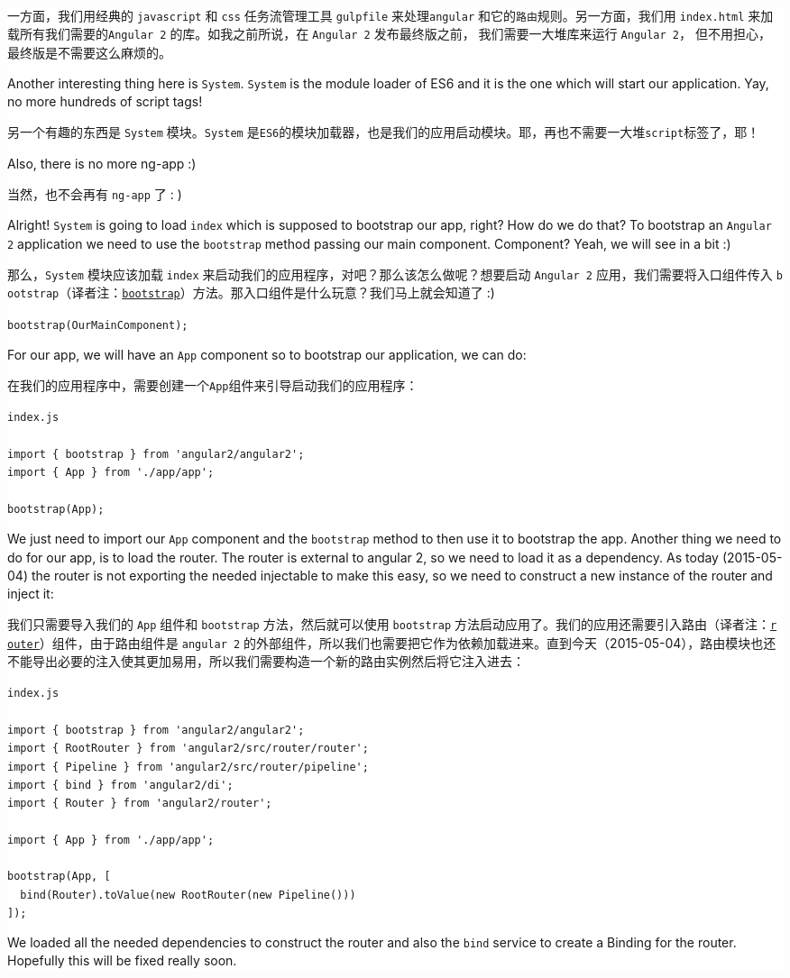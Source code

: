 一方面，我们用经典的 `javascript` 和 `css` 任务流管理工具 `gulpfile` 来处理`angular` 和它的`路由`规则。另一方面，我们用 `index.html` 来加载所有我们需要的`Angular 2` 的库。如我之前所说，在 `Angular 2` 发布最终版之前， 我们需要一大堆库来运行 `Angular 2`， 但不用担心，最终版是不需要这么麻烦的。


Another interesting thing here is `System`. `System` is the module loader of ES6 and it is the one which will start our application. Yay, no more hundreds of script tags!

另一个有趣的东西是 `System` 模块。`System` 是`ES6`的模块加载器，也是我们的应用启动模块。耶，再也不需要一大堆`script`标签了，耶！


Also, there is no more ng-app :)

当然，也不会再有 `ng-app` 了 : ) 


Alright! `System` is going to load `index` which is supposed to bootstrap our app, right? How do we do that? To bootstrap an `Angular 2` application we need to use the `bootstrap` method passing our main component. Component? Yeah, we will see in a bit :)

那么，`System` 模块应该加载 `index` 来启动我们的应用程序，对吧？那么该怎么做呢？想要启动 `Angular 2` 应用，我们需要将入口组件传入 `bootstrap`（译者注：[`bootstrap`][11]）方法。那入口组件是什么玩意？我们马上就会知道了 :)


    bootstrap(OurMainComponent);

For our app, we will have an `App` component so to bootstrap our application, we can do:

在我们的应用程序中，需要创建一个`App`组件来引导启动我们的应用程序：

    index.js

    import { bootstrap } from 'angular2/angular2';
    import { App } from './app/app';
    
    bootstrap(App);

We just need to import our `App` component and the `bootstrap` method to then use it to bootstrap the app. Another thing we need to do for our app, is to load the router. The router is external to angular 2, so we need to load it as a dependency. As today (2015-05-04) the router is not exporting the needed injectable to make this easy, so we need to construct a new instance of the router and inject it:

我们只需要导入我们的 `App` 组件和 `bootstrap` 方法，然后就可以使用 `bootstrap` 方法启动应用了。我们的应用还需要引入路由（译者注：[`router`][12]）组件，由于路由组件是 `angular 2` 的外部组件，所以我们也需要把它作为依赖加载进来。直到今天（2015-05-04），路由模块也还不能导出必要的注入使其更加易用，所以我们需要构造一个新的路由实例然后将它注入进去：

    index.js
    
    import { bootstrap } from 'angular2/angular2';
    import { RootRouter } from 'angular2/src/router/router';
    import { Pipeline } from 'angular2/src/router/pipeline';
    import { bind } from 'angular2/di';
    import { Router } from 'angular2/router';
    
    import { App } from './app/app';
    
    bootstrap(App, [
      bind(Router).toValue(new RootRouter(new Pipeline()))
    ]);

We loaded all the needed dependencies to construct the router and also the `bind` service to create a Binding for the router. Hopefully this will be fixed really soon.


  [1]: https://github.com/angular-tips/GermanWords-backend-koa
  [2]: https://github.com/angular-tips/GermanWords-backend-koa
  [3]: https://github.com/angular-tips/GermanWords-frontend-angular-2
  [4]: https://github.com/angular-tips/GermanWords-frontend-angular-2
  [5]: https://github.com/pkozlowski-opensource
  [6]: https://github.com/mgonto
  [7]: https://github.com/gdi2290
  [8]: https://github.com/pkozlowski-opensource
  [9]: https://github.com/mgonto
  [10]: https://github.com/gdi2290
  [11]: https://angular.io/docs/js/latest/api/core/bootstrap-function.html
  [12]: https://angular.io/docs/js/latest/api/router/
  [13]: https://angular.io/docs/js/latest/api/di/
  [14]: https://angular.io/docs/js/latest/api/directives/
  [15]: https://angular.io/docs/js/latest/api/core/ViewAnnotation-class.html
  [16]: http://angular-tips.com/images/posts/angular2intro/1.png
  [17]: https://angular.io/docs/js/latest/api/directives/
  [18]: https://github.com/mgonto
  [19]: https://github.com/gdi2290
  [20]: https://github.com/auth0/angular2-authentication-sample
  [21]: https://github.com/mgonto
  [22]: https://github.com/gdi2290
  [23]: https://github.com/auth0/angular2-authentication-sample